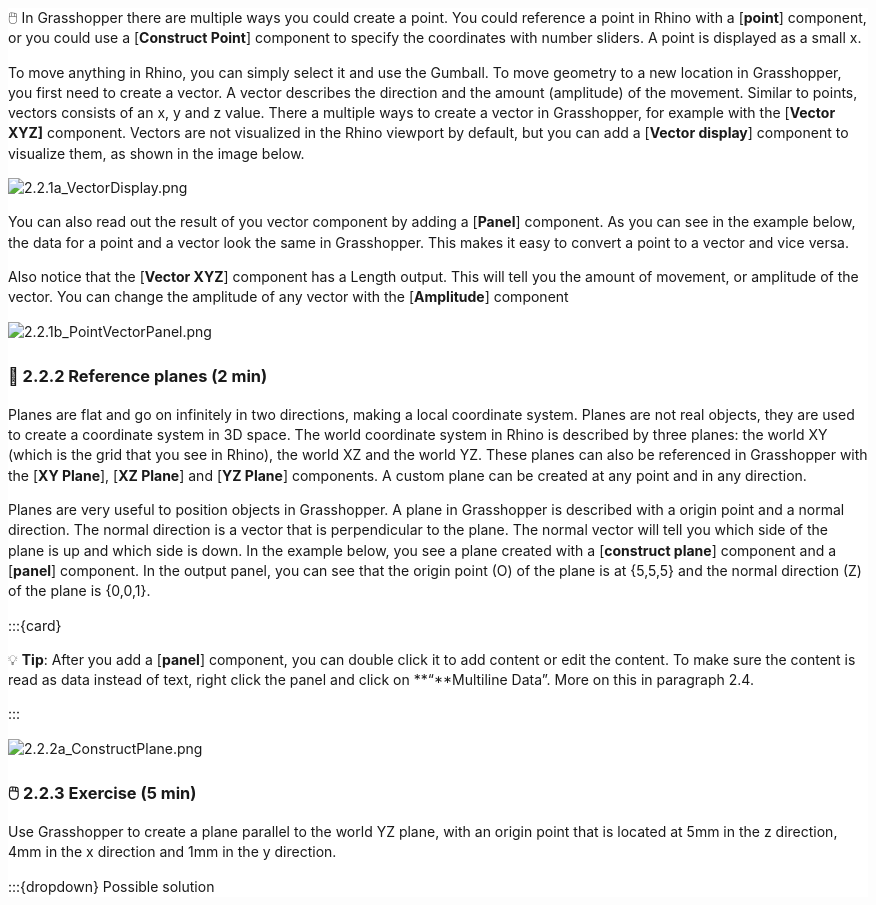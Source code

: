 🖱️ In Grasshopper there are multiple ways you could create a point. You could reference a point in Rhino with a [**point**] component, or you could use a [**Construct Point**] component to specify the coordinates with number sliders. A point is displayed as a small x. 

To move anything in Rhino, you can simply select it and use the Gumball. To move geometry to a new location in Grasshopper, you first need to create a vector. A vector describes the direction and the amount (amplitude) of the movement. Similar to points, vectors consists of an x, y and z value. There a multiple ways to create a vector in Grasshopper, for example with the [**Vector XYZ]** component. Vectors are not visualized in the Rhino viewport by default, but you can add a [**Vector display**] component to visualize them, as shown in the image below. 

![2.2.1a_VectorDisplay.png](2.2.1a_VectorDisplay.png)

You can also read out the result of you vector component by adding a [**Panel**] component. As you can see in the example below, the data for a point and a vector look the same in Grasshopper. This makes it easy to convert a point to a vector and vice versa.

Also notice that the [**Vector XYZ**] component has a Length output. This will tell you the amount of movement, or amplitude of the vector. You can change the amplitude of any vector with the [**Amplitude**] component

![2.2.1b_PointVectorPanel.png](2.2.1b_PointVectorPanel.png)

### 📑 2.2.2 Reference planes (2 min)

Planes are flat and go on infinitely in two directions, making a local coordinate system. Planes are not real objects, they are used to create a coordinate system in 3D space. The world coordinate system in Rhino is described by three planes: the world XY (which is the grid that you see in Rhino), the world XZ and the world YZ. These planes can also be referenced in Grasshopper with the [**XY Plane**], [**XZ Plane**] and [**YZ Plane**] components. A custom plane can be created at any point and in any direction. 

Planes are very useful to position objects in Grasshopper. A plane in Grasshopper is described with a origin point and a normal direction. The normal direction is a vector that is perpendicular to the plane. The normal vector will tell you which side of the plane is up and which side is down. In the example below, you see a plane created with a [**construct plane**] component and a [**panel**] component. In the output panel, you can see that the origin point (O) of the plane is at {5,5,5} and the normal direction (Z) of the plane is {0,0,1}. 

:::{card}

💡 **Tip**: After you add a [**panel**] component, you can double click it to add content or edit the content. To make sure the content is read as data instead of text, right click the panel and click on **“**Multiline Data”. More on this in paragraph 2.4.

:::

![2.2.2a_ConstructPlane.png](2.2.2a_ConstructPlane.png)

### 🖱️ 2.2.3 **Exercise (5 min)**

Use Grasshopper to create a plane parallel to the world YZ plane, with an origin point that is located at 5mm in the z direction, 4mm in the x direction and 1mm in the y direction.

:::{dropdown} Possible solution
